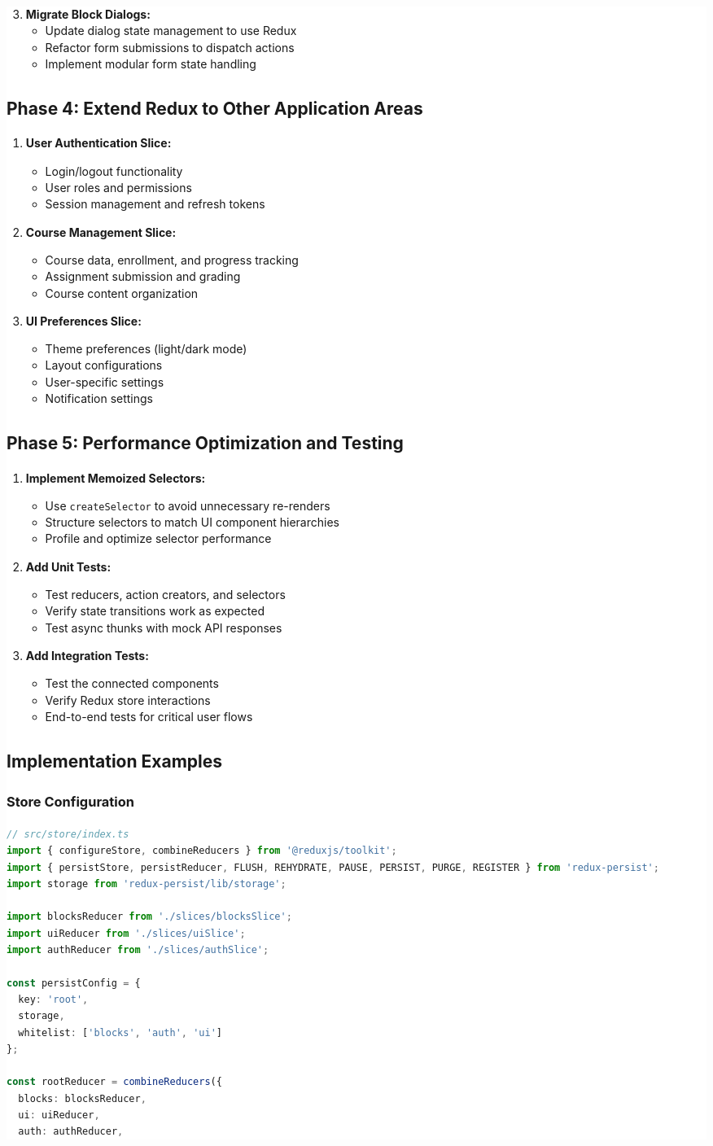 3. **Migrate Block Dialogs:**
   - Update dialog state management to use Redux
   - Refactor form submissions to dispatch actions
   - Implement modular form state handling

## Phase 4: Extend Redux to Other Application Areas

1. **User Authentication Slice:**
   - Login/logout functionality
   - User roles and permissions
   - Session management and refresh tokens

2. **Course Management Slice:**
   - Course data, enrollment, and progress tracking
   - Assignment submission and grading
   - Course content organization

3. **UI Preferences Slice:**
   - Theme preferences (light/dark mode)
   - Layout configurations
   - User-specific settings
   - Notification settings

## Phase 5: Performance Optimization and Testing

1. **Implement Memoized Selectors:**
   - Use `createSelector` to avoid unnecessary re-renders
   - Structure selectors to match UI component hierarchies
   - Profile and optimize selector performance

2. **Add Unit Tests:**
   - Test reducers, action creators, and selectors
   - Verify state transitions work as expected
   - Test async thunks with mock API responses

3. **Add Integration Tests:**
   - Test the connected components
   - Verify Redux store interactions
   - End-to-end tests for critical user flows

## Implementation Examples

### Store Configuration

```typescript
// src/store/index.ts
import { configureStore, combineReducers } from '@reduxjs/toolkit';
import { persistStore, persistReducer, FLUSH, REHYDRATE, PAUSE, PERSIST, PURGE, REGISTER } from 'redux-persist';
import storage from 'redux-persist/lib/storage';

import blocksReducer from './slices/blocksSlice';
import uiReducer from './slices/uiSlice';
import authReducer from './slices/authSlice';

const persistConfig = {
  key: 'root',
  storage,
  whitelist: ['blocks', 'auth', 'ui']
};

const rootReducer = combineReducers({
  blocks: blocksReducer,
  ui: uiReducer,
  auth: authReducer,
```